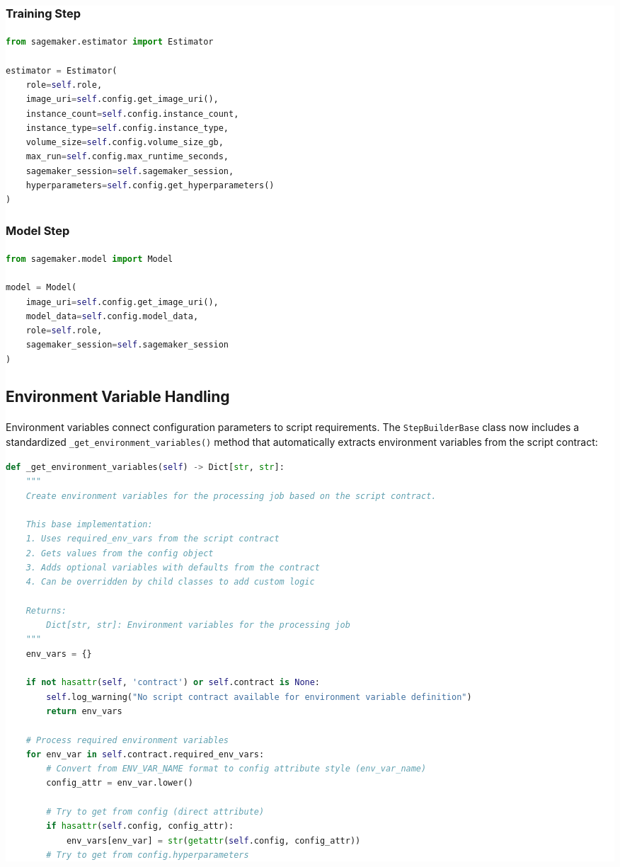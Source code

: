 ### Training Step

```python
from sagemaker.estimator import Estimator

estimator = Estimator(
    role=self.role,
    image_uri=self.config.get_image_uri(),
    instance_count=self.config.instance_count,
    instance_type=self.config.instance_type,
    volume_size=self.config.volume_size_gb,
    max_run=self.config.max_runtime_seconds,
    sagemaker_session=self.sagemaker_session,
    hyperparameters=self.config.get_hyperparameters()
)
```

### Model Step

```python
from sagemaker.model import Model

model = Model(
    image_uri=self.config.get_image_uri(),
    model_data=self.config.model_data,
    role=self.role,
    sagemaker_session=self.sagemaker_session
)
```

## Environment Variable Handling

Environment variables connect configuration parameters to script requirements. The `StepBuilderBase` class now includes a standardized `_get_environment_variables()` method that automatically extracts environment variables from the script contract:

```python
def _get_environment_variables(self) -> Dict[str, str]:
    """
    Create environment variables for the processing job based on the script contract.
    
    This base implementation:
    1. Uses required_env_vars from the script contract
    2. Gets values from the config object
    3. Adds optional variables with defaults from the contract
    4. Can be overridden by child classes to add custom logic
    
    Returns:
        Dict[str, str]: Environment variables for the processing job
    """
    env_vars = {}
    
    if not hasattr(self, 'contract') or self.contract is None:
        self.log_warning("No script contract available for environment variable definition")
        return env_vars
    
    # Process required environment variables
    for env_var in self.contract.required_env_vars:
        # Convert from ENV_VAR_NAME format to config attribute style (env_var_name)
        config_attr = env_var.lower()
        
        # Try to get from config (direct attribute)
        if hasattr(self.config, config_attr):
            env_vars[env_var] = str(getattr(self.config, config_attr))
        # Try to get from config.hyperparameters
```